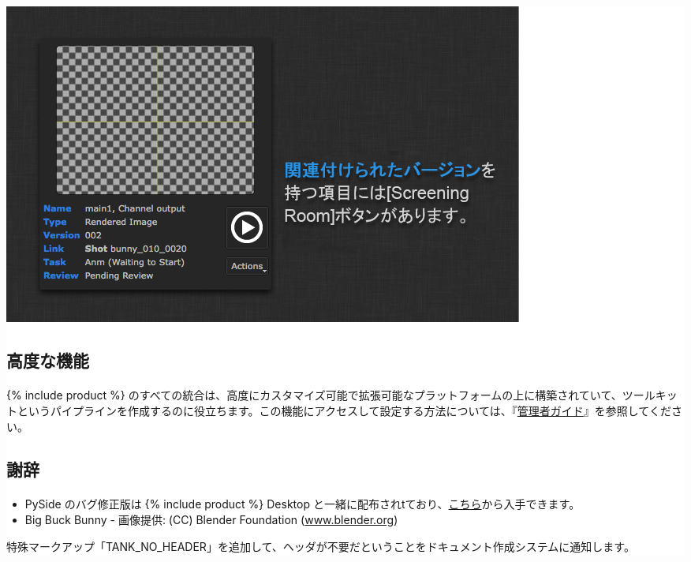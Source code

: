 ![screening-room-45.png](./images/sa-integrations-user-guide-screening-room-45.png)

## 高度な機能

{% include product %} のすべての統合は、高度にカスタマイズ可能で拡張可能なプラットフォームの上に構築されていて、ツールキットというパイプラインを作成するのに役立ちます。この機能にアクセスして設定する方法については、『[管理者ガイド](https://developer.shotgridsoftware.com/ja/8085533c/)』を参照してください。

## 謝辞

* PySide のバグ修正版は {% include product %} Desktop と一緒に配布されtており、[こちら](https://www.autodesk.com/content/dam/autodesk/www/Company/files/PySide-1.2.2.sgtk.zip)から入手できます。
* Big Buck Bunny - 画像提供: (CC) Blender Foundation (www.blender.org)

特殊マークアップ「TANK_NO_HEADER」を追加して、ヘッダが不要だということをドキュメント作成システムに通知します。

